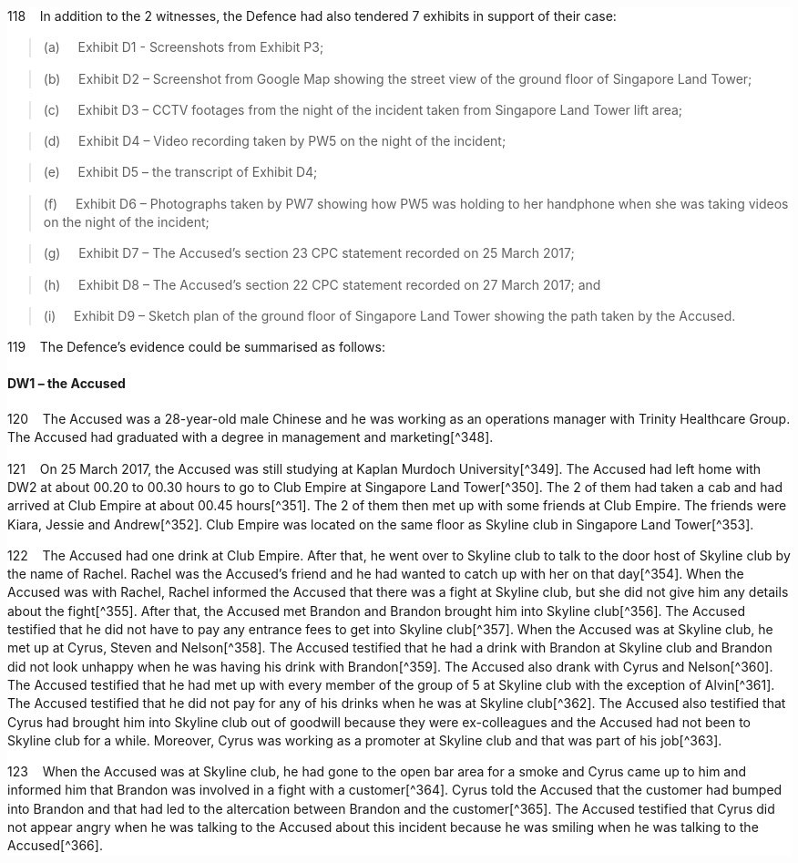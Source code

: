 118    In addition to the 2 witnesses, the Defence had also tendered 7 exhibits in support of their case:

> (a)     Exhibit D1 - Screenshots from Exhibit P3;

> (b)     Exhibit D2 – Screenshot from Google Map showing the street view of the ground floor of Singapore Land Tower;

> (c)     Exhibit D3 – CCTV footages from the night of the incident taken from Singapore Land Tower lift area;

> (d)     Exhibit D4 – Video recording taken by PW5 on the night of the incident;

> (e)     Exhibit D5 – the transcript of Exhibit D4;

> (f)     Exhibit D6 – Photographs taken by PW7 showing how PW5 was holding to her handphone when she was taking videos on the night of the incident;

> (g)     Exhibit D7 – The Accused’s section 23 CPC statement recorded on 25 March 2017;

> (h)     Exhibit D8 – The Accused’s section 22 CPC statement recorded on 27 March 2017; and

> (i)     Exhibit D9 – Sketch plan of the ground floor of Singapore Land Tower showing the path taken by the Accused.

119    The Defence’s evidence could be summarised as follows:

#### DW1 – the Accused

120    The Accused was a 28-year-old male Chinese and he was working as an operations manager with Trinity Healthcare Group. The Accused had graduated with a degree in management and marketing[^348].

121    On 25 March 2017, the Accused was still studying at Kaplan Murdoch University[^349]. The Accused had left home with DW2 at about 00.20 to 00.30 hours to go to Club Empire at Singapore Land Tower[^350]. The 2 of them had taken a cab and had arrived at Club Empire at about 00.45 hours[^351]. The 2 of them then met up with some friends at Club Empire. The friends were Kiara, Jessie and Andrew[^352]. Club Empire was located on the same floor as Skyline club in Singapore Land Tower[^353].

122    The Accused had one drink at Club Empire. After that, he went over to Skyline club to talk to the door host of Skyline club by the name of Rachel. Rachel was the Accused’s friend and he had wanted to catch up with her on that day[^354]. When the Accused was with Rachel, Rachel informed the Accused that there was a fight at Skyline club, but she did not give him any details about the fight[^355]. After that, the Accused met Brandon and Brandon brought him into Skyline club[^356]. The Accused testified that he did not have to pay any entrance fees to get into Skyline club[^357]. When the Accused was at Skyline club, he met up at Cyrus, Steven and Nelson[^358]. The Accused testified that he had a drink with Brandon at Skyline club and Brandon did not look unhappy when he was having his drink with Brandon[^359]. The Accused also drank with Cyrus and Nelson[^360]. The Accused testified that he had met up with every member of the group of 5 at Skyline club with the exception of Alvin[^361]. The Accused testified that he did not pay for any of his drinks when he was at Skyline club[^362]. The Accused also testified that Cyrus had brought him into Skyline club out of goodwill because they were ex-colleagues and the Accused had not been to Skyline club for a while. Moreover, Cyrus was working as a promoter at Skyline club and that was part of his job[^363].

123    When the Accused was at Skyline club, he had gone to the open bar area for a smoke and Cyrus came up to him and informed him that Brandon was involved in a fight with a customer[^364]. Cyrus told the Accused that the customer had bumped into Brandon and that had led to the altercation between Brandon and the customer[^365]. The Accused testified that Cyrus did not appear angry when he was talking to the Accused about this incident because he was smiling when he was talking to the Accused[^366].
